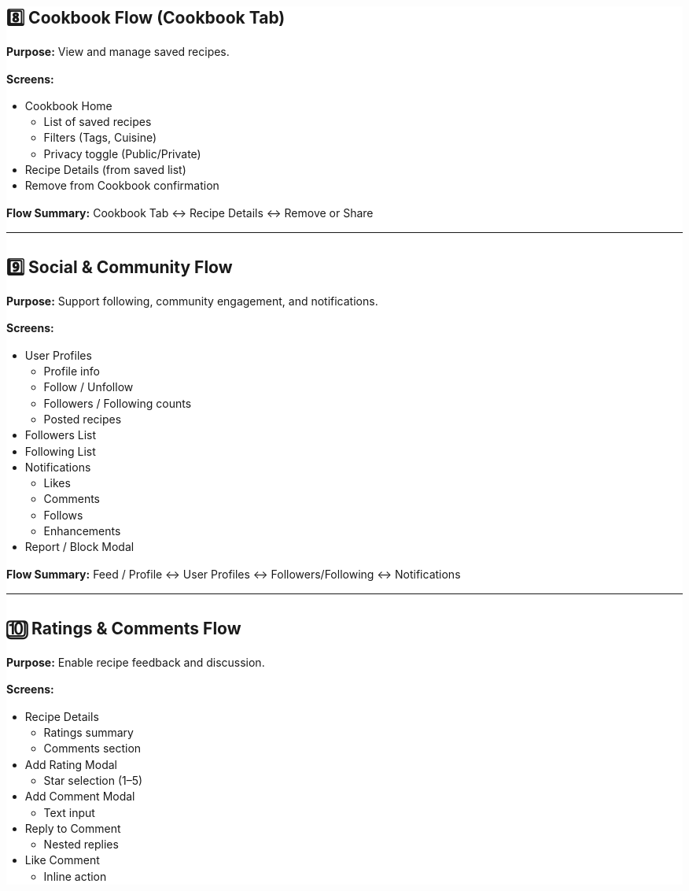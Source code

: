 ## 8️⃣ Cookbook Flow (Cookbook Tab)

**Purpose:** View and manage saved recipes.

**Screens:**
- Cookbook Home
  - List of saved recipes
  - Filters (Tags, Cuisine)
  - Privacy toggle (Public/Private)
- Recipe Details (from saved list)
- Remove from Cookbook confirmation

**Flow Summary:**
Cookbook Tab ↔️ Recipe Details ↔️ Remove or Share


---

## 9️⃣ Social & Community Flow

**Purpose:** Support following, community engagement, and notifications.

**Screens:**
- User Profiles
  - Profile info
  - Follow / Unfollow
  - Followers / Following counts
  - Posted recipes
- Followers List
- Following List
- Notifications
  - Likes
  - Comments
  - Follows
  - Enhancements
- Report / Block Modal

**Flow Summary:**
Feed / Profile ↔️ User Profiles ↔️ Followers/Following ↔️ Notifications


---

## 🔟 Ratings & Comments Flow

**Purpose:** Enable recipe feedback and discussion.

**Screens:**
- Recipe Details
  - Ratings summary
  - Comments section
- Add Rating Modal
  - Star selection (1–5)
- Add Comment Modal
  - Text input
- Reply to Comment
  - Nested replies
- Like Comment
  - Inline action
